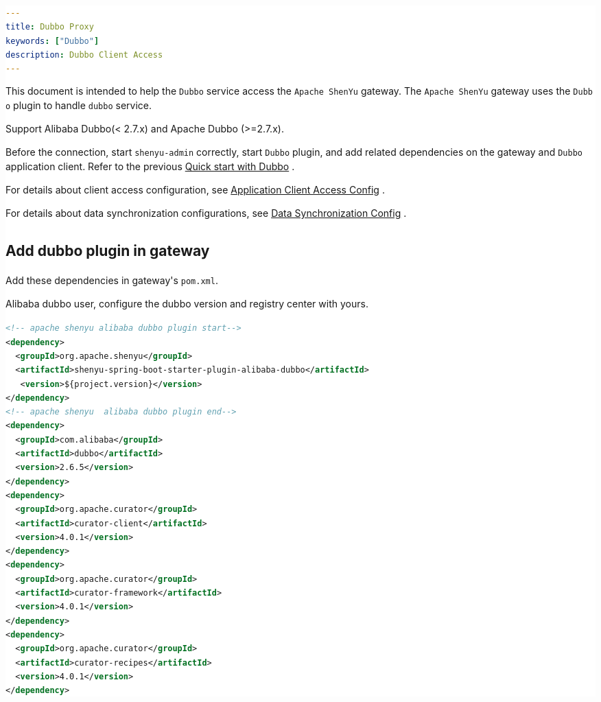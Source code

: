 ```yaml
---
title: Dubbo Proxy
keywords: ["Dubbo"]
description: Dubbo Client Access
---
```


This document is intended to help the `Dubbo` service access the `Apache ShenYu` gateway. The `Apache ShenYu` gateway uses the `Dubbo` plugin to handle `dubbo` service.

Support Alibaba Dubbo(< 2.7.x) and Apache Dubbo (>=2.7.x).

Before the connection, start `shenyu-admin` correctly, start `Dubbo` plugin, and add related dependencies on the gateway and `Dubbo` application client. Refer to the previous [Quick start with Dubbo](../quick-start/quick-start-dubbo) .

For details about client access configuration, see [Application Client Access Config](./register-center-access) .

For details about data synchronization configurations, see [Data Synchronization Config](./use-data-sync) .

## Add dubbo plugin in gateway

Add these dependencies in gateway's `pom.xml`.

Alibaba dubbo user, configure the dubbo version and registry center with yours.

```xml
<!-- apache shenyu alibaba dubbo plugin start-->
<dependency>
  <groupId>org.apache.shenyu</groupId>
  <artifactId>shenyu-spring-boot-starter-plugin-alibaba-dubbo</artifactId>
   <version>${project.version}</version>
</dependency>
<!-- apache shenyu  alibaba dubbo plugin end-->
<dependency>
  <groupId>com.alibaba</groupId>
  <artifactId>dubbo</artifactId>
  <version>2.6.5</version>
</dependency>
<dependency>
  <groupId>org.apache.curator</groupId>
  <artifactId>curator-client</artifactId>
  <version>4.0.1</version>
</dependency>
<dependency>
  <groupId>org.apache.curator</groupId>
  <artifactId>curator-framework</artifactId>
  <version>4.0.1</version>
</dependency>
<dependency>
  <groupId>org.apache.curator</groupId>
  <artifactId>curator-recipes</artifactId>
  <version>4.0.1</version>
</dependency>
```
